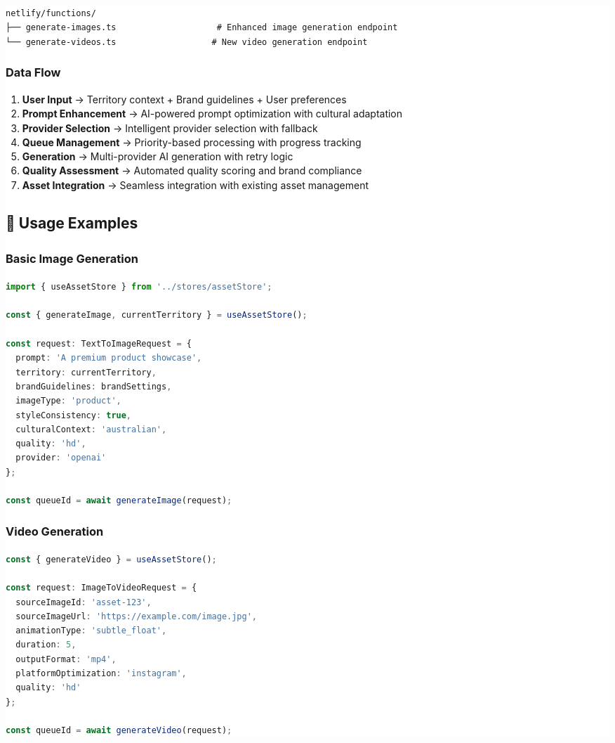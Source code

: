 ```
netlify/functions/
├── generate-images.ts                    # Enhanced image generation endpoint
└── generate-videos.ts                   # New video generation endpoint
```

### Data Flow

1. **User Input** → Territory context + Brand guidelines + User preferences
2. **Prompt Enhancement** → AI-powered prompt optimization with cultural adaptation
3. **Provider Selection** → Intelligent provider selection with fallback
4. **Queue Management** → Priority-based processing with progress tracking
5. **Generation** → Multi-provider AI generation with retry logic
6. **Quality Assessment** → Automated quality scoring and brand compliance
7. **Asset Integration** → Seamless integration with existing asset management

## 🎨 Usage Examples

### Basic Image Generation

```typescript
import { useAssetStore } from '../stores/assetStore';

const { generateImage, currentTerritory } = useAssetStore();

const request: TextToImageRequest = {
  prompt: 'A premium product showcase',
  territory: currentTerritory,
  brandGuidelines: brandSettings,
  imageType: 'product',
  styleConsistency: true,
  culturalContext: 'australian',
  quality: 'hd',
  provider: 'openai'
};

const queueId = await generateImage(request);
```

### Video Generation

```typescript
const { generateVideo } = useAssetStore();

const request: ImageToVideoRequest = {
  sourceImageId: 'asset-123',
  sourceImageUrl: 'https://example.com/image.jpg',
  animationType: 'subtle_float',
  duration: 5,
  outputFormat: 'mp4',
  platformOptimization: 'instagram',
  quality: 'hd'
};

const queueId = await generateVideo(request);
```
